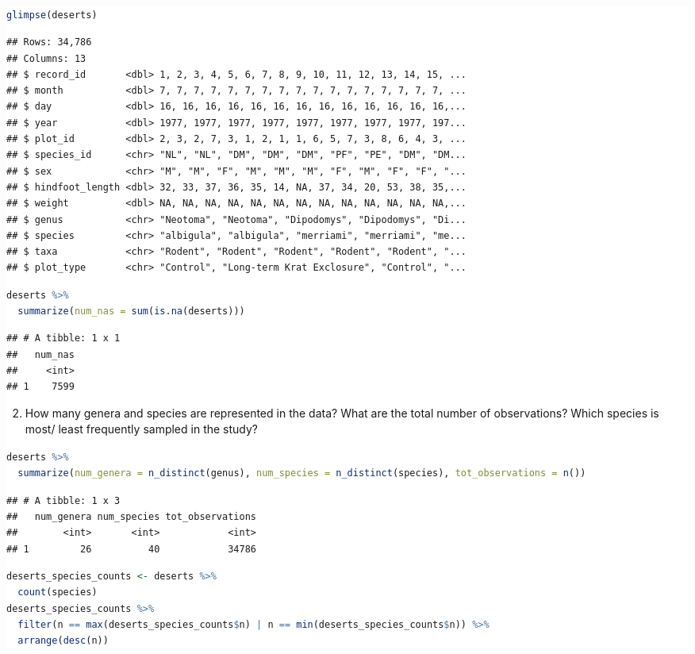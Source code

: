 ```r
glimpse(deserts)
```

```
## Rows: 34,786
## Columns: 13
## $ record_id       <dbl> 1, 2, 3, 4, 5, 6, 7, 8, 9, 10, 11, 12, 13, 14, 15, ...
## $ month           <dbl> 7, 7, 7, 7, 7, 7, 7, 7, 7, 7, 7, 7, 7, 7, 7, 7, 7, ...
## $ day             <dbl> 16, 16, 16, 16, 16, 16, 16, 16, 16, 16, 16, 16, 16,...
## $ year            <dbl> 1977, 1977, 1977, 1977, 1977, 1977, 1977, 1977, 197...
## $ plot_id         <dbl> 2, 3, 2, 7, 3, 1, 2, 1, 1, 6, 5, 7, 3, 8, 6, 4, 3, ...
## $ species_id      <chr> "NL", "NL", "DM", "DM", "DM", "PF", "PE", "DM", "DM...
## $ sex             <chr> "M", "M", "F", "M", "M", "M", "F", "M", "F", "F", "...
## $ hindfoot_length <dbl> 32, 33, 37, 36, 35, 14, NA, 37, 34, 20, 53, 38, 35,...
## $ weight          <dbl> NA, NA, NA, NA, NA, NA, NA, NA, NA, NA, NA, NA, NA,...
## $ genus           <chr> "Neotoma", "Neotoma", "Dipodomys", "Dipodomys", "Di...
## $ species         <chr> "albigula", "albigula", "merriami", "merriami", "me...
## $ taxa            <chr> "Rodent", "Rodent", "Rodent", "Rodent", "Rodent", "...
## $ plot_type       <chr> "Control", "Long-term Krat Exclosure", "Control", "...
```

```r
deserts %>% 
  summarize(num_nas = sum(is.na(deserts)))
```

```
## # A tibble: 1 x 1
##   num_nas
##     <int>
## 1    7599
```


2. How many genera and species are represented in the data? What are the total number of observations? Which species is most/ least frequently sampled in the study?

```r
deserts %>% 
  summarize(num_genera = n_distinct(genus), num_species = n_distinct(species), tot_observations = n())
```

```
## # A tibble: 1 x 3
##   num_genera num_species tot_observations
##        <int>       <int>            <int>
## 1         26          40            34786
```

```r
deserts_species_counts <- deserts %>% 
  count(species)
deserts_species_counts %>% 
  filter(n == max(deserts_species_counts$n) | n == min(deserts_species_counts$n)) %>% 
  arrange(desc(n))
```
